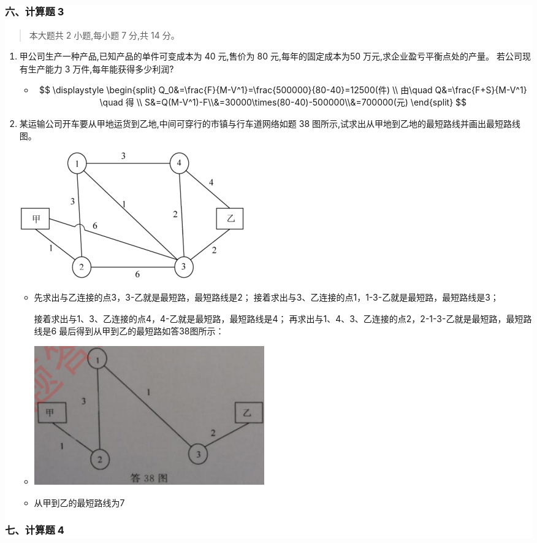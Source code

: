    

### 六、计算题 3

> 本大题共 2 小题,每小题 7 分,共 14 分。

1. 甲公司生产一种产品,已知产品的单件可变成本为 40 元,售价为 80 元,每年的固定成本为50 万元,求企业盈亏平衡点处的产量。 若公司现有生产能力 3 万件,每年能获得多少利润?

   - $$
     \displaystyle \begin{split} Q_0&=\frac{F}{M-V^1}=\frac{500000}{80-40}=12500(件)
     \\ 由\quad Q&=\frac{F+S}{M-V^1} \quad 得 \\ S&=Q(M-V^1)-F\\&=30000\times(80-40)-500000\\&=700000(元)
     \end{split}
     $$

     

2. 某运输公司开车要从甲地运货到乙地,中间可穿行的市镇与行车道网络如题 38 图所示,试求出从甲地到乙地的最短路线并画出最短路线图。

   ![image-20210323224835263](../../../static/img/02375/image-20210323224835263.png)

   - 先求出与乙连接的点3，3-乙就是最短路，最短路线是2；
     接着求出与3、乙连接的点1，1-3-乙就是最短路，最短路线是3；
     
     接着求出与1、3、乙连接的点4，4-乙就是最短路，最短路线是4；
     再求出与1、4、3、乙连接的点2，2-1-3-乙就是最短路，最短路线是6
     最后得到从甲到乙的最短路如答38图所示：
     
   - ![image-20210324160726942](../../../static/img/02375/image-20210324160726942.png)
   
   - 从甲到乙的最短路线为7
   


### 七、计算题 4
